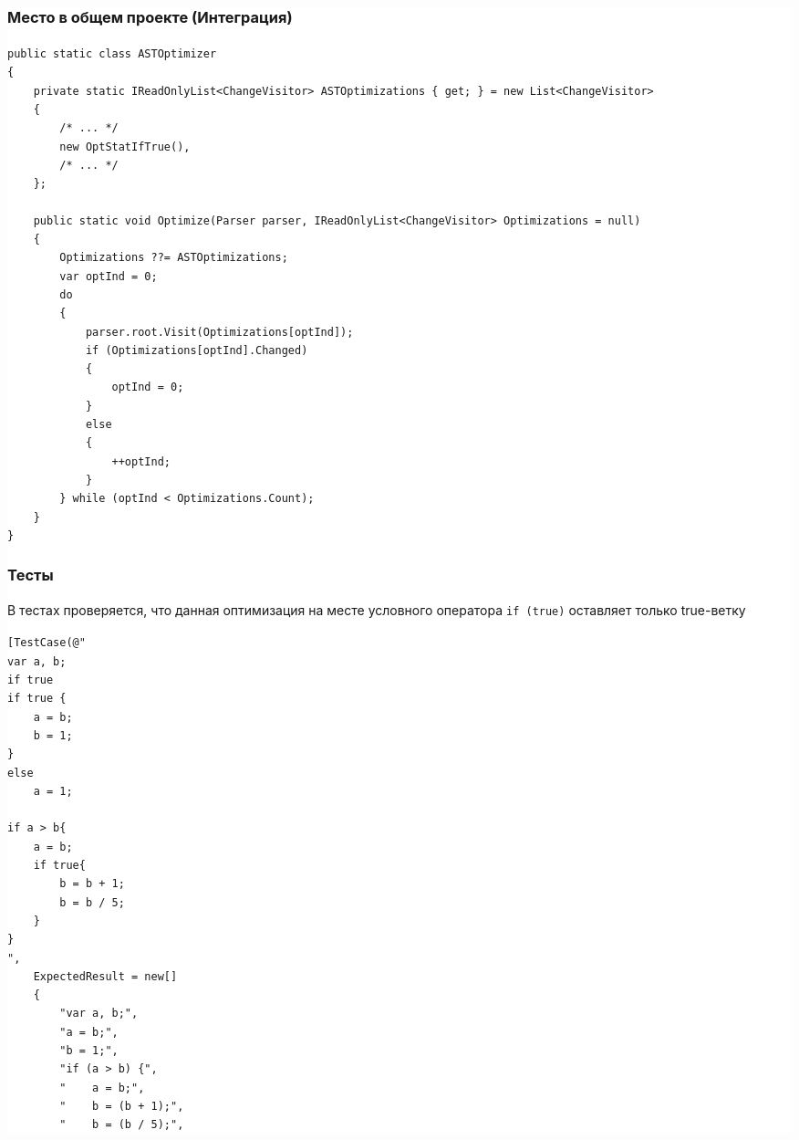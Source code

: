 ### Место в общем проекте (Интеграция)

``` {.csharp}
public static class ASTOptimizer
{
    private static IReadOnlyList<ChangeVisitor> ASTOptimizations { get; } = new List<ChangeVisitor>
    {
        /* ... */
        new OptStatIfTrue(),
        /* ... */
    };

    public static void Optimize(Parser parser, IReadOnlyList<ChangeVisitor> Optimizations = null)
    {
        Optimizations ??= ASTOptimizations;
        var optInd = 0;
        do
        {
            parser.root.Visit(Optimizations[optInd]);
            if (Optimizations[optInd].Changed)
            {
                optInd = 0;
            }
            else
            {
                ++optInd;
            }
        } while (optInd < Optimizations.Count);
    }
}
```

### Тесты

В тестах проверяется, что данная оптимизация на месте условного
оператора `if (true)` оставляет только true-ветку

``` {.csharp}
[TestCase(@"
var a, b;
if true
if true {
    a = b;
    b = 1;
}
else
    a = 1;

if a > b{
    a = b;
    if true{
        b = b + 1;
        b = b / 5;
    }
}
",
    ExpectedResult = new[]
    {
        "var a, b;",
        "a = b;",
        "b = 1;",
        "if (a > b) {",
        "    a = b;",
        "    b = (b + 1);",
        "    b = (b / 5);",
```